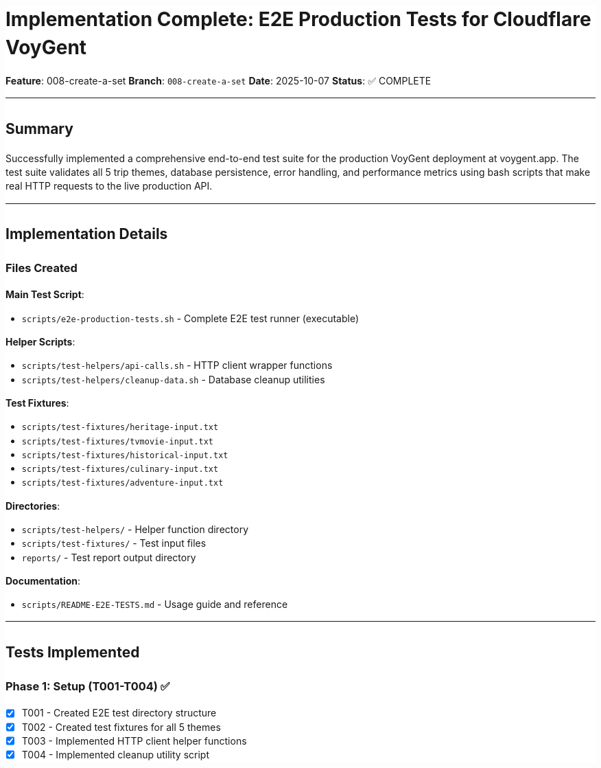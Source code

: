 # Implementation Complete: E2E Production Tests for Cloudflare VoyGent

**Feature**: 008-create-a-set
**Branch**: `008-create-a-set`
**Date**: 2025-10-07
**Status**: ✅ COMPLETE

---

## Summary

Successfully implemented a comprehensive end-to-end test suite for the production VoyGent deployment at voygent.app. The test suite validates all 5 trip themes, database persistence, error handling, and performance metrics using bash scripts that make real HTTP requests to the live production API.

---

## Implementation Details

### Files Created

**Main Test Script**:
- `scripts/e2e-production-tests.sh` - Complete E2E test runner (executable)

**Helper Scripts**:
- `scripts/test-helpers/api-calls.sh` - HTTP client wrapper functions
- `scripts/test-helpers/cleanup-data.sh` - Database cleanup utilities

**Test Fixtures**:
- `scripts/test-fixtures/heritage-input.txt`
- `scripts/test-fixtures/tvmovie-input.txt`
- `scripts/test-fixtures/historical-input.txt`
- `scripts/test-fixtures/culinary-input.txt`
- `scripts/test-fixtures/adventure-input.txt`

**Directories**:
- `scripts/test-helpers/` - Helper function directory
- `scripts/test-fixtures/` - Test input files
- `reports/` - Test report output directory

**Documentation**:
- `scripts/README-E2E-TESTS.md` - Usage guide and reference

---

## Tests Implemented

### Phase 1: Setup (T001-T004) ✅
- [x] T001 - Created E2E test directory structure
- [x] T002 - Created test fixtures for all 5 themes
- [x] T003 - Implemented HTTP client helper functions
- [x] T004 - Implemented cleanup utility script
